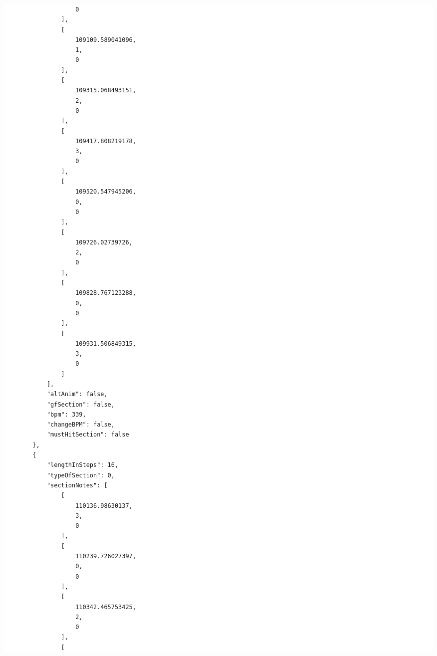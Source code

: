 						0
					],
					[
						109109.589041096,
						1,
						0
					],
					[
						109315.068493151,
						2,
						0
					],
					[
						109417.808219178,
						3,
						0
					],
					[
						109520.547945206,
						0,
						0
					],
					[
						109726.02739726,
						2,
						0
					],
					[
						109828.767123288,
						0,
						0
					],
					[
						109931.506849315,
						3,
						0
					]
				],
				"altAnim": false,
				"gfSection": false,
				"bpm": 339,
				"changeBPM": false,
				"mustHitSection": false
			},
			{
				"lengthInSteps": 16,
				"typeOfSection": 0,
				"sectionNotes": [
					[
						110136.98630137,
						3,
						0
					],
					[
						110239.726027397,
						0,
						0
					],
					[
						110342.465753425,
						2,
						0
					],
					[